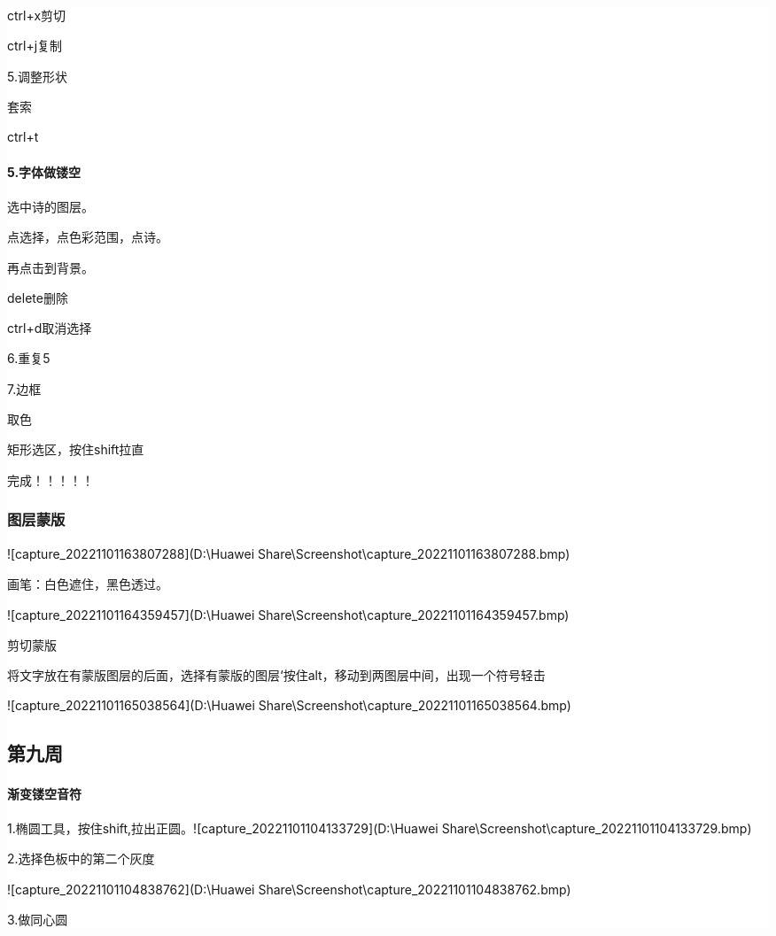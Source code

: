 ctrl+x剪切

ctrl+j复制

5.调整形状

套索

ctrl+t

#### 5.字体做镂空

选中诗的图层。

点选择，点色彩范围，点诗。

再点击到背景。

delete删除

ctrl+d取消选择

6.重复5

7.边框

取色

矩形选区，按住shift拉直

完成！！！！！

### 图层蒙版

![capture_20221101163807288](D:\Huawei Share\Screenshot\capture_20221101163807288.bmp)

画笔：白色遮住，黑色透过。

![capture_20221101164359457](D:\Huawei Share\Screenshot\capture_20221101164359457.bmp)

剪切蒙版

将文字放在有蒙版图层的后面，选择有蒙版的图层‘按住alt，移动到两图层中间，出现一个符号轻击

![capture_20221101165038564](D:\Huawei Share\Screenshot\capture_20221101165038564.bmp)

## 第九周

#### 渐变镂空音符

1.椭圆工具，按住shift,拉出正圆。![capture_20221101104133729](D:\Huawei Share\Screenshot\capture_20221101104133729.bmp)

2.选择色板中的第二个灰度

![capture_20221101104838762](D:\Huawei Share\Screenshot\capture_20221101104838762.bmp)

3.做同心圆
